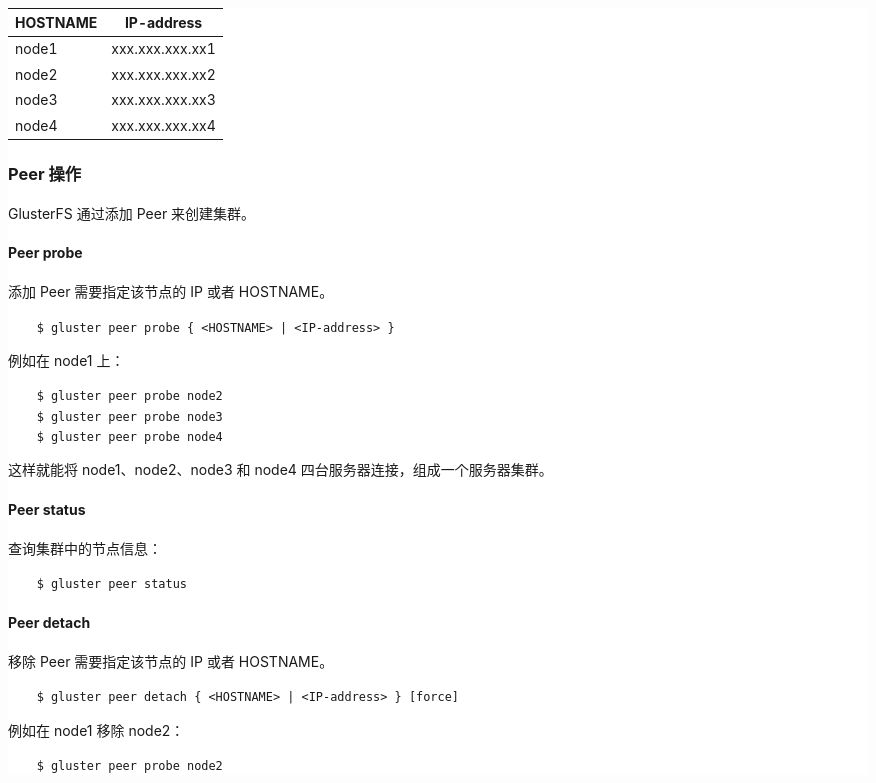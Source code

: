 | HOSTNAME | IP-address      |
| -------- | --------------- |
| node1    | xxx.xxx.xxx.xx1 |
| node2    | xxx.xxx.xxx.xx2 |
| node3    | xxx.xxx.xxx.xx3 |
| node4    | xxx.xxx.xxx.xx4 |



### Peer 操作

GlusterFS 通过添加 Peer 来创建集群。



#### Peer probe

添加 Peer 需要指定该节点的 IP 或者 HOSTNAME。

```shell
    $ gluster peer probe { <HOSTNAME> | <IP-address> }
```

例如在 node1 上：

```shell
    $ gluster peer probe node2
    $ gluster peer probe node3
    $ gluster peer probe node4
```

这样就能将 node1、node2、node3 和 node4 四台服务器连接，组成一个服务器集群。



#### Peer status

查询集群中的节点信息：

```shell
    $ gluster peer status
```



#### Peer detach

移除 Peer 需要指定该节点的 IP 或者 HOSTNAME。

```shell
    $ gluster peer detach { <HOSTNAME> | <IP-address> } [force] 
```



例如在 node1 移除 node2：

```shell
    $ gluster peer probe node2
```
